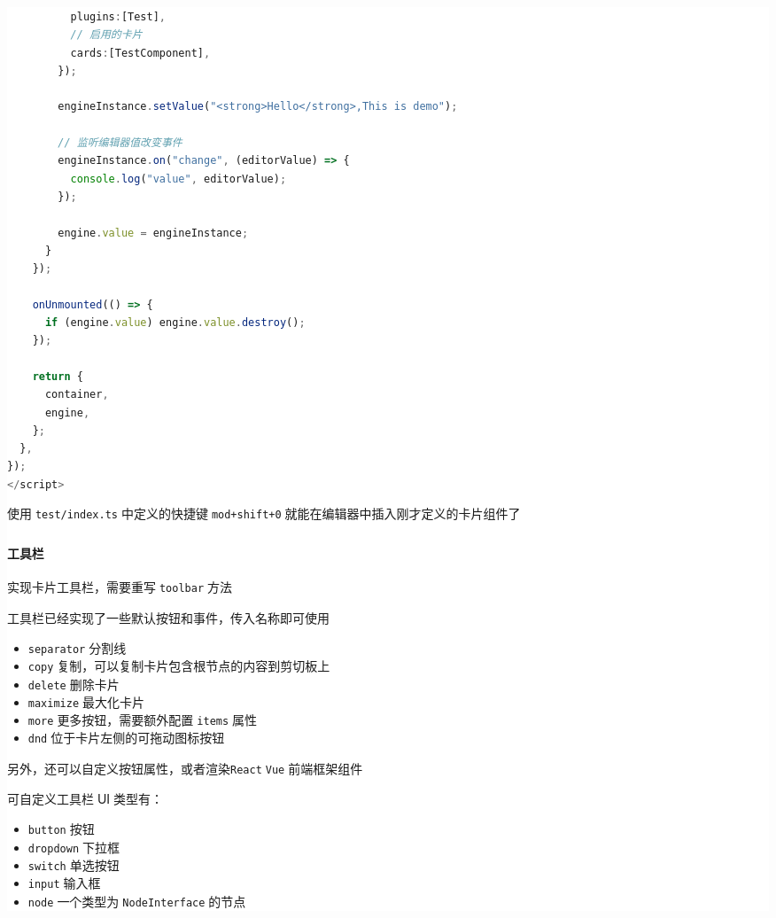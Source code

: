 ```ts
          plugins:[Test],
          // 启用的卡片
          cards:[TestComponent],
        });

        engineInstance.setValue("<strong>Hello</strong>,This is demo");

        // 监听编辑器值改变事件
        engineInstance.on("change", (editorValue) => {
          console.log("value", editorValue);
        });

        engine.value = engineInstance;
      }
    });

    onUnmounted(() => {
      if (engine.value) engine.value.destroy();
    });

    return {
      container,
      engine,
    };
  },
});
</script>
```

使用 `test/index.ts` 中定义的快捷键 `mod+shift+0` 就能在编辑器中插入刚才定义的卡片组件了

### `工具栏`

实现卡片工具栏，需要重写 `toolbar` 方法

工具栏已经实现了一些默认按钮和事件，传入名称即可使用

-   `separator` 分割线
-   `copy` 复制，可以复制卡片包含根节点的内容到剪切板上
-   `delete` 删除卡片
-   `maximize` 最大化卡片
-   `more` 更多按钮，需要额外配置 `items` 属性
-   `dnd` 位于卡片左侧的可拖动图标按钮

另外，还可以自定义按钮属性，或者渲染`React` `Vue` 前端框架组件

可自定义工具栏 UI 类型有：

-   `button` 按钮
-   `dropdown` 下拉框
-   `switch` 单选按钮
-   `input` 输入框
-   `node` 一个类型为 `NodeInterface` 的节点
